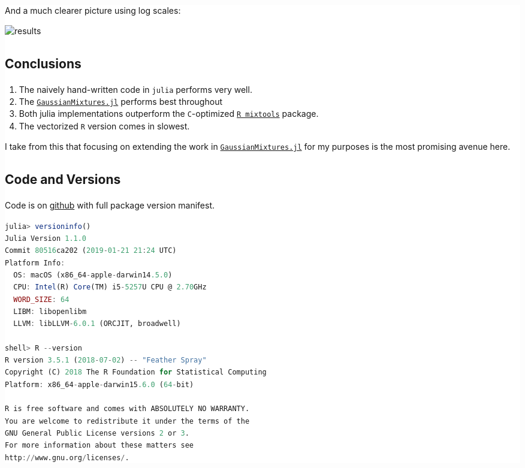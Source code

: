 And a much clearer picture using log scales:

![results](/img/EM-bench.png)

## Conclusions

1. The naively hand-written code in `julia` performs very well.
2. The [`GaussianMixtures.jl`](https://github.com/davidavdav/GaussianMixtures.jl) performs best throughout
3. Both julia implementations outperform the `C`-optimized 
[`R mixtools`](https://cran.r-project.org/web/packages/mixtools/index.html) package.
4. The vectorized `R` version comes in slowest.

I take from this that focusing on extending the work in [`GaussianMixtures.jl`](https://github.com/davidavdav/GaussianMixtures.jl) for my purposes is the most promising avenue here.


## Code and Versions

Code is on [github](https://github.com/floswald/EMbench.jl) with full package version manifest.

```julia
julia> versioninfo()
Julia Version 1.1.0
Commit 80516ca202 (2019-01-21 21:24 UTC)
Platform Info:
  OS: macOS (x86_64-apple-darwin14.5.0)
  CPU: Intel(R) Core(TM) i5-5257U CPU @ 2.70GHz
  WORD_SIZE: 64
  LIBM: libopenlibm
  LLVM: libLLVM-6.0.1 (ORCJIT, broadwell)

shell> R --version
R version 3.5.1 (2018-07-02) -- "Feather Spray"
Copyright (C) 2018 The R Foundation for Statistical Computing
Platform: x86_64-apple-darwin15.6.0 (64-bit)

R is free software and comes with ABSOLUTELY NO WARRANTY.
You are welcome to redistribute it under the terms of the
GNU General Public License versions 2 or 3.
For more information about these matters see
http://www.gnu.org/licenses/.
```





